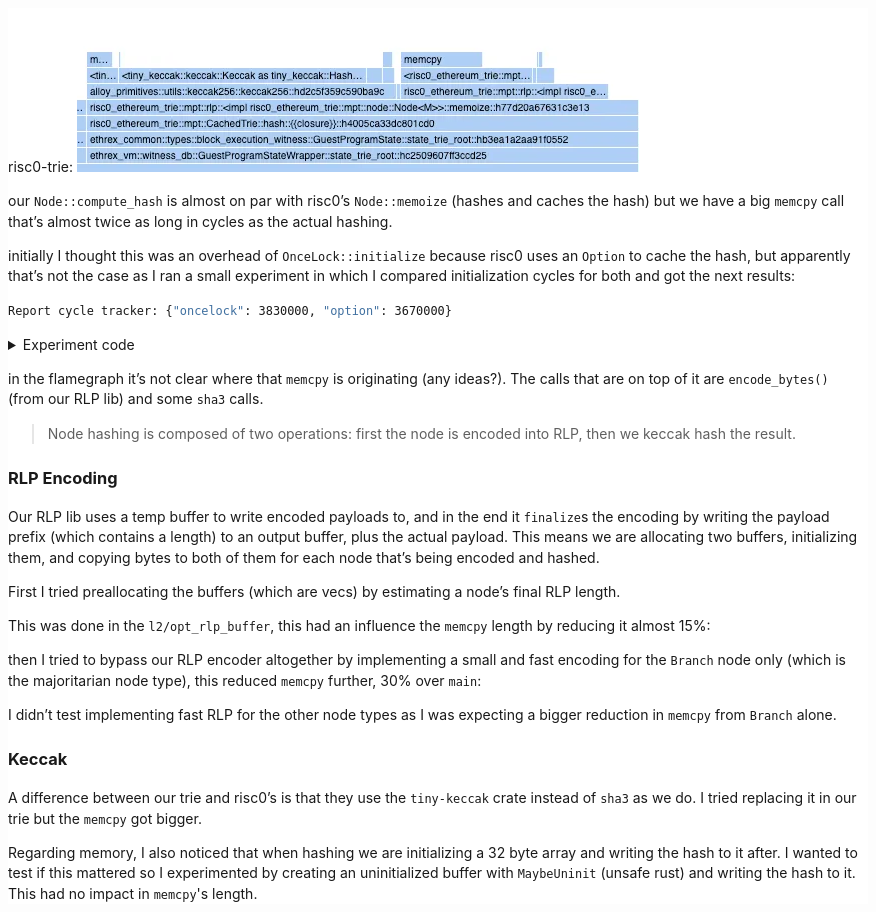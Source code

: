 risc0-trie:
![alt text](img/risc0_trie_hashing.png)

our `Node::compute_hash` is almost on par with risc0’s `Node::memoize` (hashes and caches the hash) but we have a big `memcpy` call that’s almost twice as long in cycles as the actual hashing.

initially I thought this was an overhead of `OnceLock::initialize` because risc0 uses an `Option` to cache the hash, but apparently that’s not the case as I ran a small experiment in which I compared initialization cycles for both and got the next results:

```bash
Report cycle tracker: {"oncelock": 3830000, "option": 3670000}
```

<details><summary>Experiment code</summary></details>

in the flamegraph it’s not clear where that `memcpy` is originating (any ideas?). The calls that are on top of it are `encode_bytes()` (from our RLP lib) and some `sha3` calls.

> Node hashing is composed of two operations: first the node is encoded into RLP, then we keccak hash the result.
>

### RLP Encoding

Our RLP lib uses a temp buffer to write encoded payloads to, and in the end it `finalize`s the encoding by writing the payload prefix (which contains a length) to an output buffer, plus the actual payload. This means we are allocating two buffers, initializing them, and copying bytes to both of them for each node that’s being encoded and hashed.

First I tried preallocating the buffers (which are vecs) by estimating a node’s final RLP length.

This was done in the `l2/opt_rlp_buffer`, this had an influence the `memcpy` length by reducing it almost 15%:

then I tried to bypass our RLP encoder altogether by implementing a small and fast encoding for the `Branch` node only (which is the majoritarian node type), this reduced `memcpy`  further, 30% over `main`:

I didn’t test implementing fast RLP for the other node types as I was expecting a bigger reduction in `memcpy` from `Branch` alone.

### Keccak

A difference between our trie and risc0’s is that they use the `tiny-keccak` crate instead of `sha3` as we do. I tried replacing it in our trie but the `memcpy` got bigger.

Regarding memory, I also noticed that when hashing we are initializing a 32 byte array and writing the hash to it after. I wanted to test if this mattered so I experimented by creating an uninitialized buffer with `MaybeUninit` (unsafe rust) and writing the hash to it. This had no impact in `memcpy`'s length.
